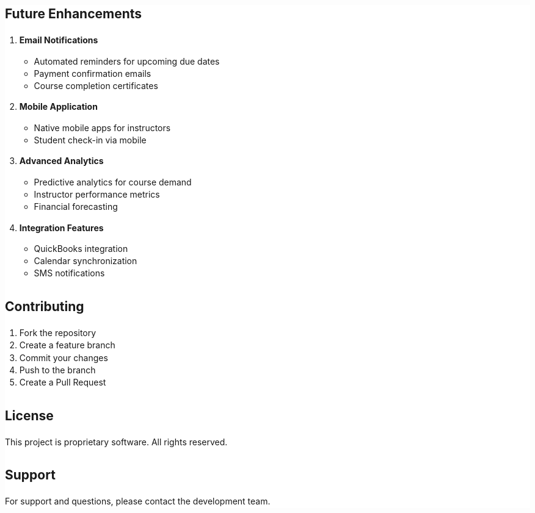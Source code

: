 ## Future Enhancements

1. **Email Notifications**
   - Automated reminders for upcoming due dates
   - Payment confirmation emails
   - Course completion certificates

2. **Mobile Application**
   - Native mobile apps for instructors
   - Student check-in via mobile

3. **Advanced Analytics**
   - Predictive analytics for course demand
   - Instructor performance metrics
   - Financial forecasting

4. **Integration Features**
   - QuickBooks integration
   - Calendar synchronization
   - SMS notifications

## Contributing

1. Fork the repository
2. Create a feature branch
3. Commit your changes
4. Push to the branch
5. Create a Pull Request

## License

This project is proprietary software. All rights reserved.

## Support

For support and questions, please contact the development team.
